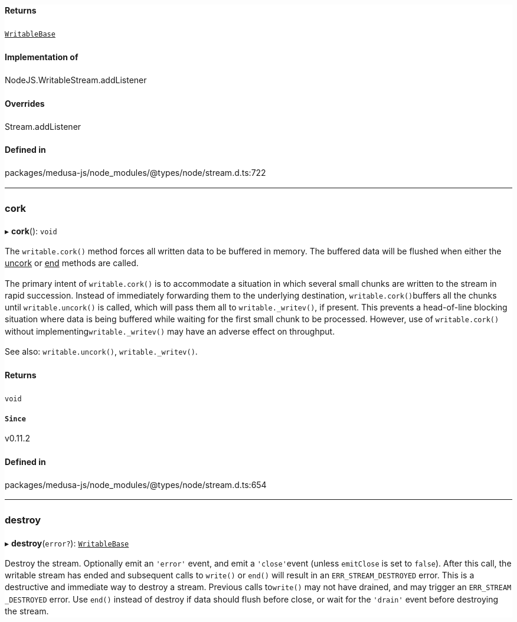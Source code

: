 #### Returns

[`WritableBase`](internal-8.WritableBase.md)

#### Implementation of

NodeJS.WritableStream.addListener

#### Overrides

Stream.addListener

#### Defined in

packages/medusa-js/node_modules/@types/node/stream.d.ts:722

___

### cork

▸ **cork**(): `void`

The `writable.cork()` method forces all written data to be buffered in memory.
The buffered data will be flushed when either the [uncork](internal-8.WritableBase.md#uncork) or [end](internal-8.WritableBase.md#end) methods are called.

The primary intent of `writable.cork()` is to accommodate a situation in which
several small chunks are written to the stream in rapid succession. Instead of
immediately forwarding them to the underlying destination, `writable.cork()`buffers all the chunks until `writable.uncork()` is called, which will pass them
all to `writable._writev()`, if present. This prevents a head-of-line blocking
situation where data is being buffered while waiting for the first small chunk
to be processed. However, use of `writable.cork()` without implementing`writable._writev()` may have an adverse effect on throughput.

See also: `writable.uncork()`, `writable._writev()`.

#### Returns

`void`

**`Since`**

v0.11.2

#### Defined in

packages/medusa-js/node_modules/@types/node/stream.d.ts:654

___

### destroy

▸ **destroy**(`error?`): [`WritableBase`](internal-8.WritableBase.md)

Destroy the stream. Optionally emit an `'error'` event, and emit a `'close'`event (unless `emitClose` is set to `false`). After this call, the writable
stream has ended and subsequent calls to `write()` or `end()` will result in
an `ERR_STREAM_DESTROYED` error.
This is a destructive and immediate way to destroy a stream. Previous calls to`write()` may not have drained, and may trigger an `ERR_STREAM_DESTROYED` error.
Use `end()` instead of destroy if data should flush before close, or wait for
the `'drain'` event before destroying the stream.
